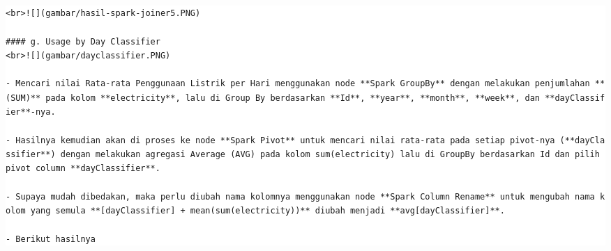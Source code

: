     <br>![](gambar/hasil-spark-joiner5.PNG)

    #### g. Usage by Day Classifier
    <br>![](gambar/dayclassifier.PNG)

    - Mencari nilai Rata-rata Penggunaan Listrik per Hari menggunakan node **Spark GroupBy** dengan melakukan penjumlahan **(SUM)** pada kolom **electricity**, lalu di Group By berdasarkan **Id**, **year**, **month**, **week**, dan **dayClassifier**-nya. 

    - Hasilnya kemudian akan di proses ke node **Spark Pivot** untuk mencari nilai rata-rata pada setiap pivot-nya (**dayClassifier**) dengan melakukan agregasi Average (AVG) pada kolom sum(electricity) lalu di GroupBy berdasarkan Id dan pilih pivot column **dayClassifier**.

    - Supaya mudah dibedakan, maka perlu diubah nama kolomnya menggunakan node **Spark Column Rename** untuk mengubah nama kolom yang semula **[dayClassifier] + mean(sum(electricity))** diubah menjadi **avg[dayClassifier]**.
    
    - Berikut hasilnya